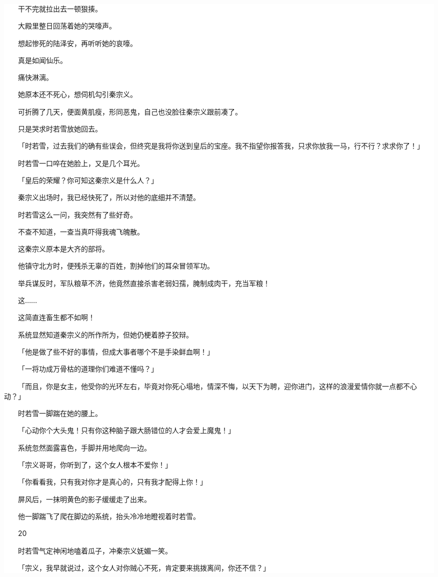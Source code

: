 &emsp;&emsp;干不完就拉出去一顿狠揍。  
  
&emsp;&emsp;大殿里整日回荡着她的哭嚎声。  
  
&emsp;&emsp;想起惨死的陆泽安，再听听她的哀嚎。  
  
&emsp;&emsp;真是如闻仙乐。  
  
&emsp;&emsp;痛快淋漓。  
  
&emsp;&emsp;她原本还不死心，想伺机勾引秦宗义。  
  
&emsp;&emsp;可折腾了几天，便面黄肌瘦，形同恶鬼，自己也没脸往秦宗义跟前凑了。  
  
&emsp;&emsp;只是哭求时若雪放她回去。  
  
&emsp;&emsp;「时若雪，过去我们的确有些误会，但终究是我将你送到皇后的宝座。我不指望你报答我，只求你放我一马，行不行？求求你了！」  
  
&emsp;&emsp;时若雪一口啐在她脸上，又是几个耳光。  
  
&emsp;&emsp;「皇后的荣耀？你可知这秦宗义是什么人？」  
  
&emsp;&emsp;秦宗义出场时，我已经快死了，所以对他的底细并不清楚。  
  
&emsp;&emsp;时若雪这么一问，我突然有了些好奇。  
  
&emsp;&emsp;不查不知道，一查当真吓得我魂飞魄散。  
  
&emsp;&emsp;这秦宗义原本是大齐的部将。  
  
&emsp;&emsp;他镇守北方时，便残杀无辜的百姓，割掉他们的耳朵冒领军功。  
  
&emsp;&emsp;举兵谋反时，军队粮草不济，他竟然直接杀害老弱妇孺，腌制成肉干，充当军粮！  
  
&emsp;&emsp;这……  
  
&emsp;&emsp;这简直连畜生都不如啊！  
  
&emsp;&emsp;系统显然知道秦宗义的所作所为，但她仍梗着脖子狡辩。  
  
&emsp;&emsp;「他是做了些不好的事情，但成大事者哪个不是手染鲜血啊！」  
  
&emsp;&emsp;「一将功成万骨枯的道理你们难道不懂吗？」  
  
&emsp;&emsp;「而且，你是女主，他受你的光环左右，毕竟对你死心塌地，情深不悔，以天下为聘，迎你进门，这样的浪漫爱情你就一点都不心动？」  
  
&emsp;&emsp;时若雪一脚踹在她的腰上。  
  
&emsp;&emsp;「心动你个大头鬼！只有你这种脑子跟大肠错位的人才会爱上魔鬼！」  
  
&emsp;&emsp;系统忽然面露喜色，手脚并用地爬向一边。  
  
&emsp;&emsp;「宗义哥哥，你听到了，这个女人根本不爱你！」  
  
&emsp;&emsp;「你看看我，只有我对你才是真心的，只有我才配得上你！」  
  
&emsp;&emsp;屏风后，一抹明黄色的影子缓缓走了出来。  
  
&emsp;&emsp;他一脚踹飞了爬在脚边的系统，抬头冷冷地瞪视着时若雪。  
  
&emsp;&emsp;20  
  
&emsp;&emsp;时若雪气定神闲地嗑着瓜子，冲秦宗义妩媚一笑。  
  
&emsp;&emsp;「宗义，我早就说过，这个女人对你贼心不死，肯定要来挑拨离间，你还不信？」  
  